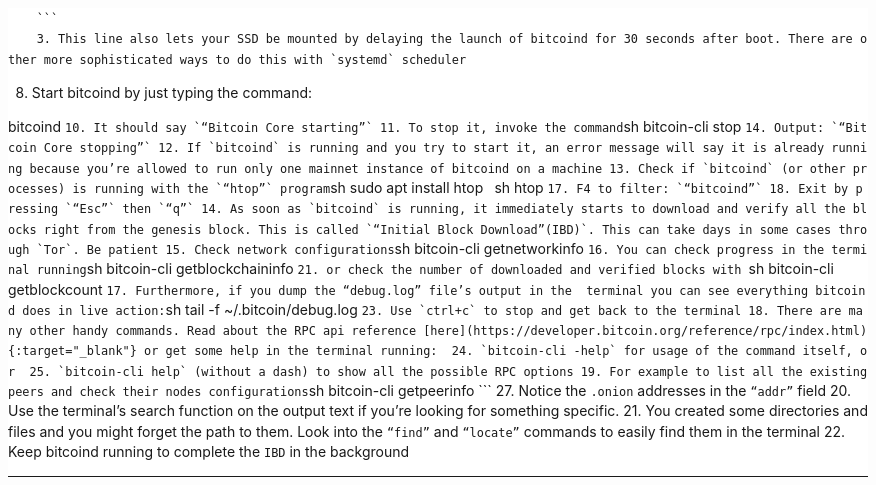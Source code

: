 		```
        3. This line also lets your SSD be mounted by delaying the launch of bitcoind for 30 seconds after boot. There are other more sophisticated ways to do this with `systemd` scheduler
8. Start bitcoind by just typing the command:
	```sh
bitcoind
	```
10. It should say `“Bitcoin Core starting”`
11. To stop it, invoke the command
    ```sh
bitcoin-cli stop
	```
    14. Output: `“Bitcoin Core stopping”`
12. If `bitcoind` is running and you try to start it, an error message will say it is already running because you’re allowed to run only one mainnet instance of bitcoind on a machine
13. Check if `bitcoind` (or other processes) is running with the `“htop”` program
    ```sh
sudo apt install htop
	```
    ```sh
htop
	```
    17. F4 to filter: `“bitcoind”`
    18. Exit by pressing `“Esc”` then `“q”`
14. As soon as `bitcoind` is running, it immediately starts to download and verify all the blocks right from the genesis block. This is called `“Initial Block Download”(IBD)`. This can take days in some cases through `Tor`. Be patient
15. Check network configurations
    ```sh
bitcoin-cli getnetworkinfo
	```
16. You can check progress in the terminal running
    ```sh
bitcoin-cli getblockchaininfo
	```
    21. or check the number of downloaded and verified blocks with 
        ```sh
bitcoin-cli getblockcount
		```
17. Furthermore, if you dump the “debug.log” file’s output in the  terminal you can see everything bitcoind does in live action:
    ```sh
tail -f ~/.bitcoin/debug.log
	```
    23. Use `ctrl+c` to stop and get back to the terminal
18. There are many other handy commands. Read about the RPC api reference [here](https://developer.bitcoin.org/reference/rpc/index.html){:target="_blank"} or get some help in the terminal running: 
    24. `bitcoin-cli -help` for usage of the command itself, or 
    25. `bitcoin-cli help` (without a dash) to show all the possible RPC options
19. For example to list all the existing peers and check their nodes configurations
    ```sh
bitcoin-cli getpeerinfo
	```
    27. Notice the `.onion` addresses in the `“addr”` field
20. Use the terminal’s search function on the output text if you’re looking for something specific.
21. You created some directories and files and you might forget the path to them. Look into the `“find”` and `“locate”` commands to easily find them in the terminal
22. Keep bitcoind running to complete the `IBD` in the background

---